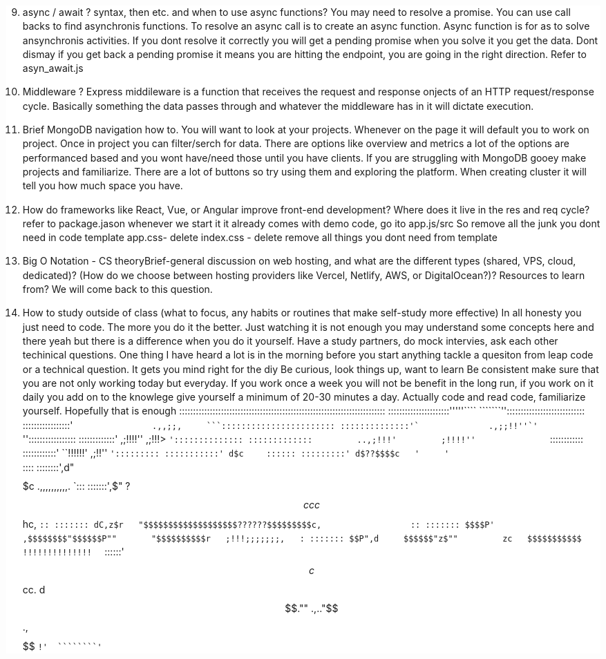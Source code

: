 9.  async / await ? syntax, then etc. and when to use async functions?
    You may need to resolve a promise. You can use call backs to find asynchronis functions. To resolve an async call is to create an async function.
    Async function is for as to solve ansynchronis activities. If you dont resolve it correctly you will get a pending promise when you solve it you get the data. Dont dismay if you get back a pending promise it means you are hitting the endpoint, you are going in the right direction.
    Refer to asyn_await.js

10. Middleware ?
    Express middileware is a function that receives the request and response onjects of an HTTP request/response cycle. Basically something the data passes through and whatever the middleware has in it will dictate execution.
11. Brief MongoDB navigation how to.
    You will want to look at your projects.
    Whenever on the page it will default you to work on project.
    Once in project you can filter/serch for data.
    There are options like overview and metrics a lot of the options are performanced based and you wont have/need those until you have clients.
    If you are struggling with MongoDB gooey make projects and familiarize. There are a lot of buttons so try using them and exploring the platform.
    When creating cluster it will tell you how much space you have.

12. How do frameworks like React, Vue, or Angular improve front-end development? Where does it live in the res and req cycle?
    refer to package.jason
    whenever we start it it already comes with demo code, go ito app.js/src
    So remove all the junk you dont need in code template
    app.css- delete
    index.css - delete
    remove all things you dont need from template

13. Big O Notation - CS theoryBrief-general discussion on web hosting, and what are the different types (shared, VPS, cloud, dedicated)? (How do we choose between hosting providers like Vercel, Netlify, AWS, or DigitalOcean?)? Resources to learn from?
    We will come back to this question.

14. How to study outside of class (what to focus, any habits or routines that make self-study more effective)
    In all honesty you just need to code. The more you do it the better. Just watching it is not enough you may understand some concepts here and there yeah but there is a difference when you do it yourself.
    Have a study partners, do mock intervies, ask each other techinical questions.
    One thing I have heard a lot is in the morning before you start anything tackle a quesiton from leap code or a technical question.
    It gets you mind right for the diy
    Be curious, look things up, want to learn
    Be consistent make sure that you are not only working today but everyday. If you work once a week you will not be benefit in the long run, if you work on it daily you add on to the knowlege give yourself a minimum of 20-30 minutes a day. Actually code and read code, familiarize yourself.
    Hopefully that is enough
    ::::::::::::::::::::::::::::::::::::::::::::::::::::::::::::::::::::::::::
    ::::::::::::::::::::::'''''````     ```````''::::::::::::::::::::::::::::
:::::::::::::::::'``                 .,,;;,     ```:::::::::::::::::::::::
::::::::::::::'`              .,;;!!''`'             ``'':::::::::::::::::
:::::::::::::'            ,;!!!!''       ,;!!!>           `'::::::::::::::
:::::::::::::         ..,;!!!'         ;!!!!''               `::::::::::::
::::::::::::'     ``!!!!!!'         ,;!!''                     `':::::::::
:::::::::::' d$c    `                       `::::::
:::::::::' d$??$$$$c   '     '                                       `::::
::::::::',d"    $$$$$c          .,,,,,,,,,,.                          `:::
:::::::',$"     ?$$$$$$ccc$$$$$$$$$$$$$$$$$$$$$$hc,                    `::
::::::: dC,z$r   "$$$$$$$$$$$$$$$$$$$??????$$$$$$$$$c,                  ::
::::::: $$$$P'   ,$$$$$$$$"$$$$$$P""       "$$$$$$$$$$r   ;!!!;;;;;;;,   :
::::::: $$P",d     $$$$$$"z$""         zc   $$$$$$$$$$$  !!!!!!!!!!!!!!  `
::::::' $$ c$$cc. d$$$$$$.""      .,.."$$$.,$$$$$$$$$$$  `!'  ````````'  `